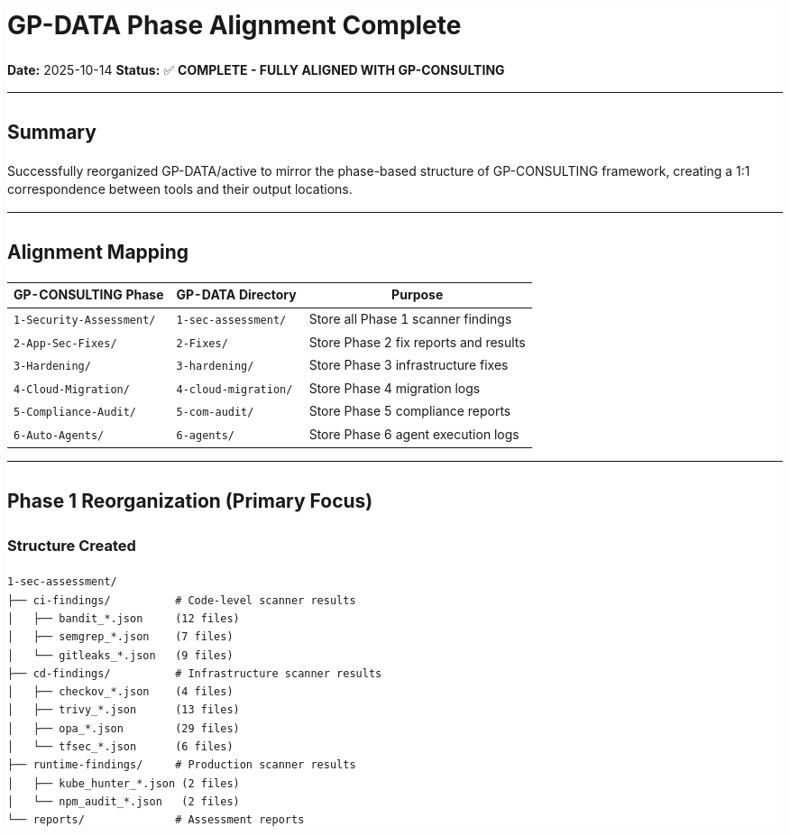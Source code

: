 # GP-DATA Phase Alignment Complete

**Date:** 2025-10-14
**Status:** ✅ **COMPLETE - FULLY ALIGNED WITH GP-CONSULTING**

---

## Summary

Successfully reorganized GP-DATA/active to mirror the phase-based structure of GP-CONSULTING framework, creating a 1:1 correspondence between tools and their output locations.

---

## Alignment Mapping

| GP-CONSULTING Phase | GP-DATA Directory | Purpose |
|---------------------|-------------------|---------|
| `1-Security-Assessment/` | `1-sec-assessment/` | Store all Phase 1 scanner findings |
| `2-App-Sec-Fixes/` | `2-Fixes/` | Store Phase 2 fix reports and results |
| `3-Hardening/` | `3-hardening/` | Store Phase 3 infrastructure fixes |
| `4-Cloud-Migration/` | `4-cloud-migration/` | Store Phase 4 migration logs |
| `5-Compliance-Audit/` | `5-com-audit/` | Store Phase 5 compliance reports |
| `6-Auto-Agents/` | `6-agents/` | Store Phase 6 agent execution logs |

---

## Phase 1 Reorganization (Primary Focus)

### Structure Created

```
1-sec-assessment/
├── ci-findings/          # Code-level scanner results
│   ├── bandit_*.json     (12 files)
│   ├── semgrep_*.json    (7 files)
│   └── gitleaks_*.json   (9 files)
├── cd-findings/          # Infrastructure scanner results
│   ├── checkov_*.json    (4 files)
│   ├── trivy_*.json      (13 files)
│   ├── opa_*.json        (29 files)
│   └── tfsec_*.json      (6 files)
├── runtime-findings/     # Production scanner results
│   ├── kube_hunter_*.json (2 files)
│   └── npm_audit_*.json   (2 files)
└── reports/              # Assessment reports
```
